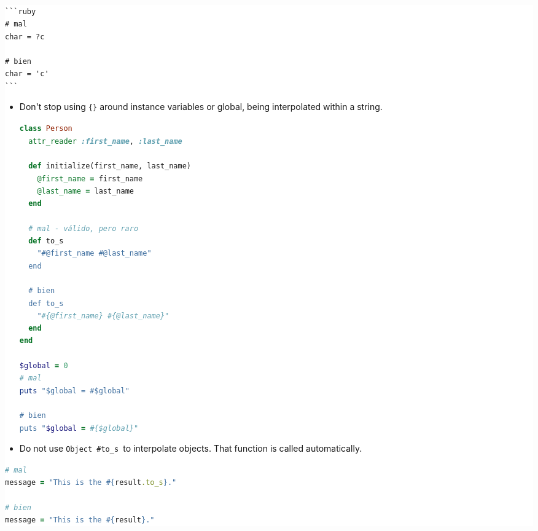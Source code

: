     ```ruby
    # mal
    char = ?c

    # bien
    char = 'c'
    ```

* Don't stop using `{}` around instance variables or
  global, being interpolated within a string.

    ```ruby
    class Person
      attr_reader :first_name, :last_name

      def initialize(first_name, last_name)
        @first_name = first_name
        @last_name = last_name
      end

      # mal - válido, pero raro
      def to_s
        "#@first_name #@last_name"
      end

      # bien
      def to_s
        "#{@first_name} #{@last_name}"
      end
    end

    $global = 0
    # mal
    puts "$global = #$global"

    # bien
    puts "$global = #{$global}"
    ```

*  <a name="no-to-s"> </a> 
  Do not use `Object #to_s `to interpolate objects. That function is called automatically.

  ```ruby
  # mal
  message = "This is the #{result.to_s}."

  # bien
  message = "This is the #{result}."
  ```
